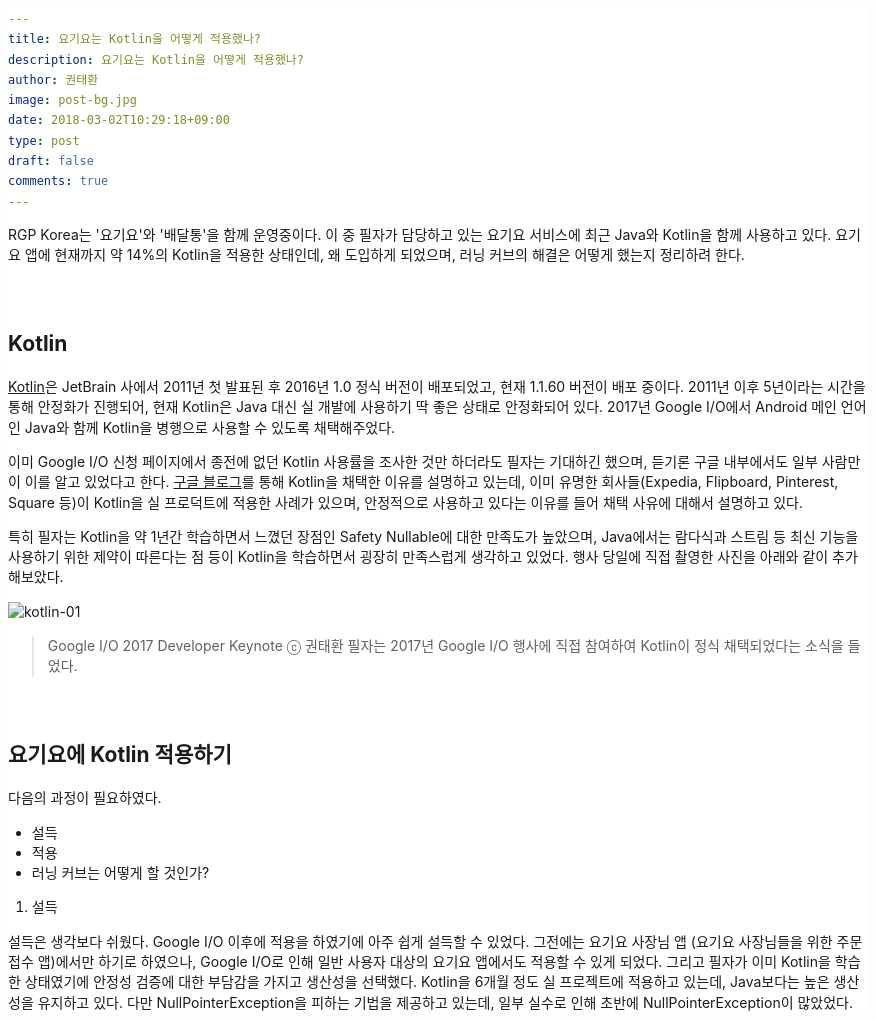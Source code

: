 ```yaml
---
title: 요기요는 Kotlin을 어떻게 적용했나?
description: 요기요는 Kotlin을 어떻게 적용했나?
author: 권태환
image: post-bg.jpg
date: 2018-03-02T10:29:18+09:00
type: post
draft: false
comments: true
---
```


RGP Korea는 '요기요'와 '배달통'을 함께 운영중이다. 이 중 필자가 담당하고 있는 요기요 서비스에 최근 Java와 Kotlin을 함께 사용하고 있다. 요기요 앱에 현재까지 약 14%의 Kotlin을 적용한 상태인데, 왜 도입하게 되었으며, 러닝 커브의 해결은 어떻게 했는지 정리하려 한다.


<br />

## Kotlin

[Kotlin](https://kotlinlang.org/)은 JetBrain 사에서 2011년 첫 발표된 후 2016년 1.0 정식 버전이 배포되었고, 현재 1.1.60 버전이 배포 중이다. 2011년 이후 5년이라는 시간을 통해 안정화가 진행되어, 현재 Kotlin은 Java 대신 실 개발에 사용하기 딱 좋은 상태로 안정화되어 있다. 2017년 Google I/O에서 Android 메인 언어인 Java와 함께 Kotlin을 병행으로 사용할 수 있도록 채택해주었다.

이미 Google I/O 신청 페이지에서 종전에 없던 Kotlin 사용률을 조사한 것만 하더라도 필자는 기대하긴 했으며, 듣기론 구글 내부에서도 일부 사람만이 이를 알고 있었다고 한다. [구글 블로그](https://developers-kr.googleblog.com/2017/06/android-announces-support-for-kotlin.html)를 통해 Kotlin을 채택한 이유를 설명하고 있는데, 이미 유명한 회사들(Expedia, Flipboard, Pinterest, Square 등)이 Kotlin을 실 프로덕트에 적용한 사례가 있으며, 안정적으로 사용하고 있다는 이유를 들어 채택 사유에 대해서 설명하고 있다.

특히 필자는 Kotlin을 약 1년간 학습하면서 느꼈던 장점인 Safety Nullable에 대한 만족도가 높았으며, Java에서는 람다식과 스트림 등 최신 기능을 사용하기 위한 제약이 따른다는 점 등이 Kotlin을 학습하면서 굉장히 만족스럽게 생각하고 있었다. 행사 당일에 직접 촬영한 사진을 아래와 같이 추가해보았다.

![kotlin-01]

> Google I/O 2017 Developer Keynote ⓒ 권태환
> 필자는 2017년 Google I/O 행사에 직접 참여하여 Kotlin이 정식 채택되었다는 소식을 들었다.


<br />

## 요기요에 Kotlin 적용하기

다음의 과정이 필요하였다.

- 설득
- 적용
- 러닝 커브는 어떻게 할 것인가?

1. 설득

설득은 생각보다 쉬웠다. Google I/O 이후에 적용을 하였기에 아주 쉽게 설득할 수 있었다. 그전에는 요기요 사장님 앱 (요기요 사장님들을 위한 주문 접수 앱)에서만 하기로 하였으나, Google I/O로 인해 일반 사용자 대상의 요기요 앱에서도 적용할 수 있게 되었다.
그리고 필자가 이미 Kotlin을 학습한 상태였기에 안정성 검증에 대한 부담감을 가지고 생산성을 선택했다. Kotlin을 6개월 정도 실 프로젝트에 적용하고 있는데, Java보다는 높은 생산성을 유지하고 있다.
다만 NullPointerException을 피하는 기법을 제공하고 있는데, 일부 실수로 인해 초반에 NullPointerException이 많았었다.


[kotlin-01]: ../images/how-did-yogiyo-apply-kotlin/kotlin-01.jpg
[maxresdefault]: ../images/how-did-yogiyo-apply-kotlin/maxresdefault.jpg
[ygy-android]: ../images/how-did-yogiyo-apply-kotlin/ygy-android.png
[ygy-android-owner]: ../images/how-did-yogiyo-apply-kotlin/ygy-android-owner.png
[list]: ../images/how-did-yogiyo-apply-kotlin/list.jpg